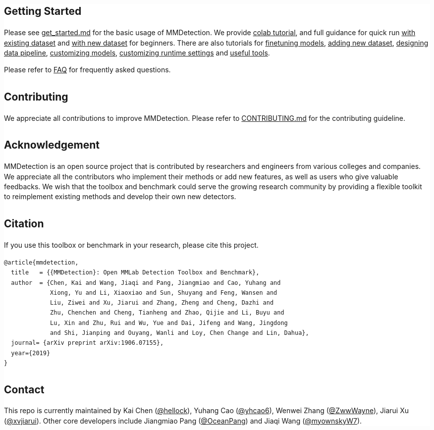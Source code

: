 ## Getting Started

Please see [get_started.md](docs/get_started.md) for the basic usage of MMDetection.
We provide [colab tutorial](demo/MMDet_Tutorial.ipynb), and full guidance for quick run [with existing dataset](docs/1_exist_data_model.md) and [with new dataset](docs/2_new_data_model.md) for beginners.
There are also tutorials for [finetuning models](docs/tutorials/finetune.md), [adding new dataset](docs/tutorials/new_dataset.md), [designing data pipeline](docs/tutorials/data_pipeline.md), [customizing models](docs/tutorials/customize_models.md), [customizing runtime settings](docs/tutorials/customize_runtime.md) and [useful tools](docs/useful_tools.md).

Please refer to [FAQ](docs/faq.md) for frequently asked questions.

## Contributing

We appreciate all contributions to improve MMDetection. Please refer to [CONTRIBUTING.md](.github/CONTRIBUTING.md) for the contributing guideline.

## Acknowledgement

MMDetection is an open source project that is contributed by researchers and engineers from various colleges and companies. We appreciate all the contributors who implement their methods or add new features, as well as users who give valuable feedbacks.
We wish that the toolbox and benchmark could serve the growing research community by providing a flexible toolkit to reimplement existing methods and develop their own new detectors.

## Citation

If you use this toolbox or benchmark in your research, please cite this project.

```
@article{mmdetection,
  title   = {{MMDetection}: Open MMLab Detection Toolbox and Benchmark},
  author  = {Chen, Kai and Wang, Jiaqi and Pang, Jiangmiao and Cao, Yuhang and
             Xiong, Yu and Li, Xiaoxiao and Sun, Shuyang and Feng, Wansen and
             Liu, Ziwei and Xu, Jiarui and Zhang, Zheng and Cheng, Dazhi and
             Zhu, Chenchen and Cheng, Tianheng and Zhao, Qijie and Li, Buyu and
             Lu, Xin and Zhu, Rui and Wu, Yue and Dai, Jifeng and Wang, Jingdong
             and Shi, Jianping and Ouyang, Wanli and Loy, Chen Change and Lin, Dahua},
  journal= {arXiv preprint arXiv:1906.07155},
  year={2019}
}
```

## Contact

This repo is currently maintained by Kai Chen ([@hellock](http://github.com/hellock)), Yuhang Cao ([@yhcao6](https://github.com/yhcao6)), Wenwei Zhang ([@ZwwWayne](https://github.com/ZwwWayne)),
Jiarui Xu ([@xvjiarui](https://github.com/xvjiarui)). Other core developers include Jiangmiao Pang ([@OceanPang](https://github.com/OceanPang)) and Jiaqi Wang ([@myownskyW7](https://github.com/myownskyW7)).
